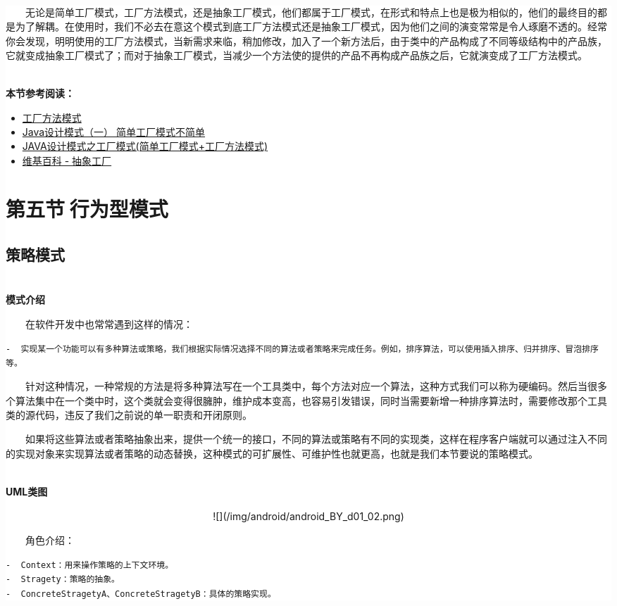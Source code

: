 　　无论是简单工厂模式，工厂方法模式，还是抽象工厂模式，他们都属于工厂模式，在形式和特点上也是极为相似的，他们的最终目的都是为了解耦。在使用时，我们不必去在意这个模式到底工厂方法模式还是抽象工厂模式，因为他们之间的演变常常是令人琢磨不透的。经常你会发现，明明使用的工厂方法模式，当新需求来临，稍加修改，加入了一个新方法后，由于类中的产品构成了不同等级结构中的产品族，它就变成抽象工厂模式了；而对于抽象工厂模式，当减少一个方法使的提供的产品不再构成产品族之后，它就演变成了工厂方法模式。

<br>**本节参考阅读：**
- [工厂方法模式](http://wiki.jikexueyuan.com/project/java-design-pattern/factory-pattern.html)
- [Java设计模式（一） 简单工厂模式不简单](http://www.jasongj.com/design_pattern/simple_factory/)
- [JAVA设计模式之工厂模式(简单工厂模式+工厂方法模式)](http://blog.csdn.net/jason0539/article/details/23020989)
- [维基百科 - 抽象工厂](https://zh.wikipedia.org/zh-cn/%E6%8A%BD%E8%B1%A1%E5%B7%A5%E5%8E%82#Java)




# 第五节 行为型模式 #

## 策略模式 ##

<br>**模式介绍**

　　在软件开发中也常常遇到这样的情况：

	-  实现某一个功能可以有多种算法或策略，我们根据实际情况选择不同的算法或者策略来完成任务。例如，排序算法，可以使用插入排序、归并排序、冒泡排序等。

　　针对这种情况，一种常规的方法是将多种算法写在一个工具类中，每个方法对应一个算法，这种方式我们可以称为硬编码。然后当很多个算法集中在一个类中时，这个类就会变得很臃肿，维护成本变高，也容易引发错误，同时当需要新增一种排序算法时，需要修改那个工具类的源代码，违反了我们之前说的单一职责和开闭原则。

　　如果将这些算法或者策略抽象出来，提供一个统一的接口，不同的算法或策略有不同的实现类，这样在程序客户端就可以通过注入不同的实现对象来实现算法或者策略的动态替换，这种模式的可扩展性、可维护性也就更高，也就是我们本节要说的策略模式。


<br>**UML类图**
<center>
![](/img/android/android_BY_d01_02.png)
</center>

　　角色介绍：

	-  Context：用来操作策略的上下文环境。
	-  Stragety：策略的抽象。
	-  ConcreteStragetyA、ConcreteStragetyB：具体的策略实现。
